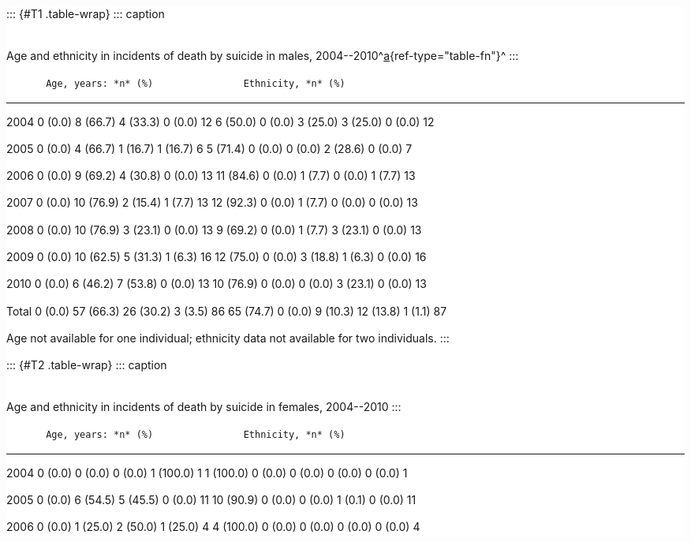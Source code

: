 ::: {#T1 .table-wrap}
::: caption
###### 

Age and ethnicity in incidents of death by suicide in males,
2004--2010^[a](#TFN1){ref-type="table-fn"}^
:::

           Age, years: *n* (%)                Ethnicity, *n* (%)                                                                        
  ------- --------------------- ----------- -------------------- ---------- ---- ----------- --------- ---------- ----------- --------- ----
  2004           0 (0.0)           8 (66.7)             4 (33.3) 0 (0.0)      12    6 (50.0)  0 (0.0)  3 (25.0)   3 (25.0)     0 (0.0)    12
                                                                                                                                        
  2005           0 (0.0)           4 (66.7)             1 (16.7) 1 (16.7)      6    5 (71.4)  0 (0.0)  0 (0.0)    2 (28.6)     0 (0.0)     7
                                                                                                                                        
  2006           0 (0.0)           9 (69.2)             4 (30.8) 0 (0.0)      13   11 (84.6)  0 (0.0)  1 (7.7)    0 (0.0)      1 (7.7)    13
                                                                                                                                        
  2007           0 (0.0)          10 (76.9)             2 (15.4) 1 (7.7)      13   12 (92.3)  0 (0.0)  1 (7.7)    0 (0.0)      0 (0.0)    13
                                                                                                                                        
  2008           0 (0.0)          10 (76.9)             3 (23.1) 0 (0.0)      13    9 (69.2)  0 (0.0)  1 (7.7)    3 (23.1)     0 (0.0)    13
                                                                                                                                        
  2009           0 (0.0)          10 (62.5)             5 (31.3) 1 (6.3)      16   12 (75.0)  0 (0.0)  3 (18.8)   1 (6.3)      0 (0.0)    16
                                                                                                                                        
  2010           0 (0.0)           6 (46.2)             7 (53.8) 0 (0.0)      13   10 (76.9)  0 (0.0)  0 (0.0)    3 (23.1)     0 (0.0)    13
                                                                                                                                        
  Total          0 (0.0)          57 (66.3)            26 (30.2) 3 (3.5)      86   65 (74.7)  0 (0.0)  9 (10.3)   12 (13.8)    1 (1.1)    87

Age not available for one individual; ethnicity data not available for
two individuals.
:::

::: {#T2 .table-wrap}
::: caption
###### 

Age and ethnicity in incidents of death by suicide in females,
2004--2010
:::

           Age, years: *n* (%)                Ethnicity, *n* (%)                                                                         
  ------- --------------------- ----------- -------------------- ----------- ---- ----------- ---------- ---------- ---------- --------- ----
  2004           0 (0.0)            0 (0.0)              0 (0.0) 1 (100.0)      1  1 (100.0)  0 (0.0)    0 (0.0)    0 (0.0)     0 (0.0)     1
                                                                                                                                         
  2005           0 (0.0)           6 (54.5)             5 (45.5) 0 (0.0)       11  10 (90.9)  0 (0.0)    0 (0.0)    1 (0.1)     0 (0.0)    11
                                                                                                                                         
  2006           0 (0.0)           1 (25.0)             2 (50.0) 1 (25.0)       4  4 (100.0)  0 (0.0)    0 (0.0)    0 (0.0)     0 (0.0)     4
                                                                                                                                         